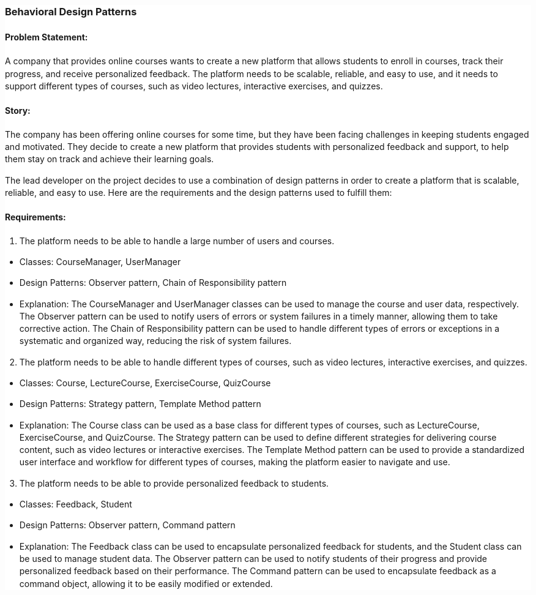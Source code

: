 ### Behavioral Design Patterns

#### Problem Statement:

A company that provides online courses wants to create a new platform that allows students to enroll in courses, track their progress, and receive personalized feedback. The platform needs to be scalable, reliable, and easy to use, and it needs to support different types of courses, such as video lectures, interactive exercises, and quizzes.

#### Story:

The company has been offering online courses for some time, but they have been facing challenges in keeping students engaged and motivated. They decide to create a new platform that provides students with personalized feedback and support, to help them stay on track and achieve their learning goals.

The lead developer on the project decides to use a combination of design patterns in order to create a platform that is scalable, reliable, and easy to use. Here are the requirements and the design patterns used to fulfill them:


#### Requirements:

1. The platform needs to be able to handle a large number of users and courses.


- Classes: CourseManager, UserManager
- Design Patterns: Observer pattern, Chain of Responsibility pattern


- Explanation: The CourseManager and UserManager classes can be used to manage the course and user data, respectively. The Observer pattern can be used to notify users of errors or system failures in a timely manner, allowing them to take corrective action. The Chain of Responsibility pattern can be used to handle different types of errors or exceptions in a systematic and organized way, reducing the risk of system failures.


2. The platform needs to be able to handle different types of courses, such as video lectures, interactive exercises, and quizzes.


- Classes: Course, LectureCourse, ExerciseCourse, QuizCourse
- Design Patterns: Strategy pattern, Template Method pattern

- Explanation: The Course class can be used as a base class for different types of courses, such as LectureCourse, ExerciseCourse, and QuizCourse. The Strategy pattern can be used to define different strategies for delivering course content, such as video lectures or interactive exercises. The Template Method pattern can be used to provide a standardized user interface and workflow for different types of courses, making the platform easier to navigate and use.

3. The platform needs to be able to provide personalized feedback to students.


- Classes: Feedback, Student
- Design Patterns: Observer pattern, Command pattern


- Explanation: The Feedback class can be used to encapsulate personalized feedback for students, and the Student class can be used to manage student data. The Observer pattern can be used to notify students of their progress and provide personalized feedback based on their performance. The Command pattern can be used to encapsulate feedback as a command object, allowing it to be easily modified or extended.
